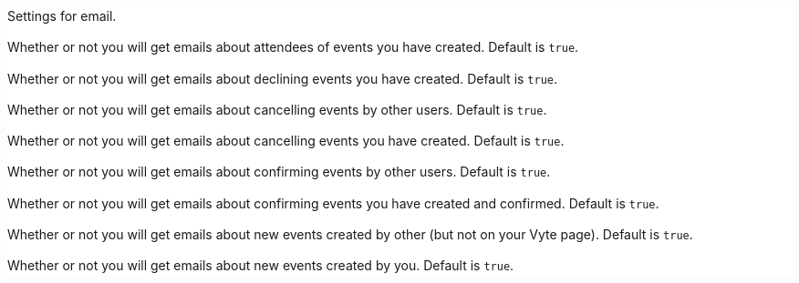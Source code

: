   </attribute>
</attributes>

<attributes title="Query parameters" :isEmpty=true></attributes>

<attributes title="Body parameters">

<attribute name="email" type="hash" :parentNames="['prefs']" :isChild=true>

Settings for email.

<attributes :isChild=true>
<attribute name="attending" type="boolean" :parentNames="['prefs', 'email']" :isChild=true>

Whether or not you will get emails about attendees of events you have created. Default is `true`.

</attribute>

<attribute name="declined" type="boolean" :parentNames="['prefs', 'email']" :isChild=true>

Whether or not you will get emails about declining events you have created. Default is `true`.

</attribute>

<attribute name="event_cancelled" type="boolean" :parentNames="['prefs', 'email']" :isChild=true>

Whether or not you will get emails about cancelling events by other users. Default is `true`.

</attribute>

<attribute name="event_cancelled_admin" type="boolean" :parentNames="['prefs', 'email']" :isChild=true>

Whether or not you will get emails about cancelling events you have created. Default is `true`.

</attribute>

<attribute name="event_confirmed" type="boolean" :parentNames="['prefs', 'email']" :isChild=true>

Whether or not you will get emails about confirming events by other users. Default is `true`.

</attribute>

<attribute name="event_confirmed_admin" type="boolean" :parentNames="['prefs', 'email']" :isChild=true>

Whether or not you will get emails about confirming events you have created and confirmed. Default is `true`.

</attribute>

<attribute name="new_event" type="boolean" :parentNames="['prefs', 'email']" :isChild=true>

Whether or not you will get emails about new events created by other (but not on your Vyte page). Default is `true`.

</attribute>

<attribute name="new_event_admin" type="boolean" :parentNames="['prefs', 'email']" :isChild=true>

Whether or not you will get emails about new events created by you. Default is `true`.

</attribute>
